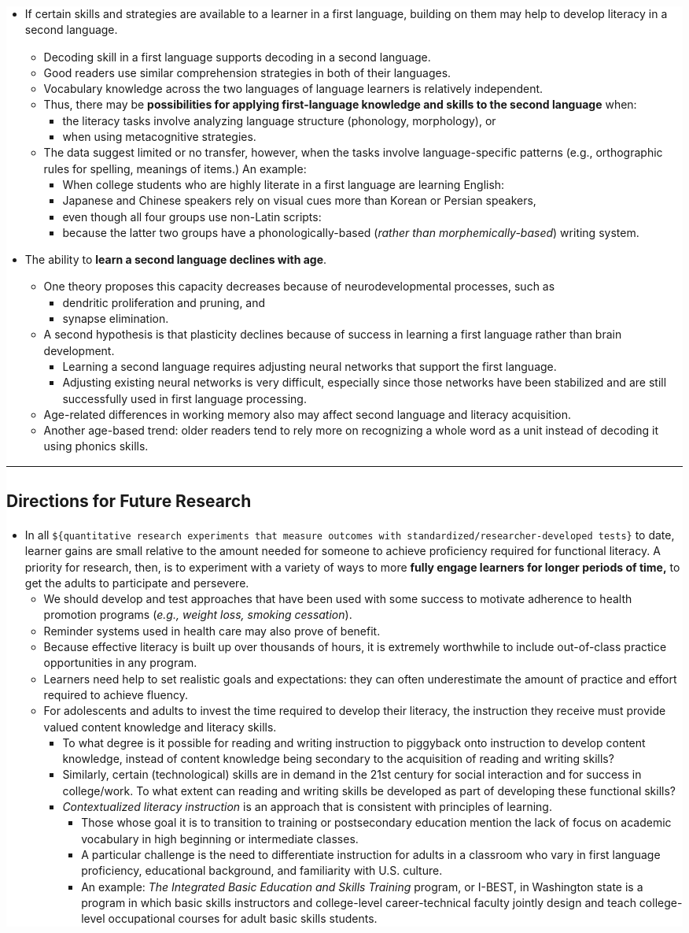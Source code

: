 - If certain skills and strategies are available to a learner in a first language, building on them may help to develop literacy in a second language.
  - Decoding skill in a first language supports decoding in a second language.
  - Good readers use similar comprehension strategies in both of their languages.
  - Vocabulary knowledge across the two languages of language learners is relatively independent.
  - Thus, there may be **possibilities for applying first-language knowledge and skills to the second language** when:
      - the literacy tasks involve analyzing language structure (phonology, morphology), or
      - when using metacognitive strategies.
  - The data suggest limited or no transfer, however, when the tasks involve language-specific patterns (e.g., orthographic rules for spelling, meanings of items.) An example: 
      - When college students who are highly literate in a first language are learning English:
      - Japanese and Chinese speakers rely on visual cues more than Korean or Persian speakers,
      - even though all four groups use non-Latin scripts:
      - because the latter two groups have a phonologically-based (_rather than morphemically-based_) writing system.

- The ability to **learn a second language declines with age**.
  - One theory proposes this capacity decreases because of neurodevelopmental processes, such as
    - dendritic proliferation and pruning, and
    - synapse elimination.
  - A second hypothesis is that plasticity declines because of success in learning a first language rather than brain development.
    - Learning a second language requires adjusting neural networks that support the first language.
    - Adjusting existing neural networks is very difficult, especially since those networks have been stabilized and are still successfully used in first language processing.
  - Age-related differences in working memory also may affect second language and literacy acquisition.
  - Another age-based trend: older readers tend to rely more on recognizing a whole word as a unit instead of decoding it using phonics skills.

---

## Directions for Future Research 

- In all `${quantitative research experiments that measure outcomes with standardized/researcher-developed tests}` to date, learner gains are small relative to the amount needed for someone to achieve proficiency required for functional literacy. A priority for research, then, is to experiment with a variety of ways to more **fully engage learners for longer periods of time,** to get the adults to participate and persevere.
  - We should develop and test approaches that have been used with some success to motivate adherence to health promotion programs (_e.g., weight loss, smoking cessation_).
  - Reminder systems used in health care may also prove of benefit.
  - Because effective literacy is built up over thousands of hours, it is extremely worthwhile to include out-of-class practice opportunities in any program.
  - Learners need help to set realistic goals and expectations: they can often underestimate the amount of practice and effort required to achieve fluency.
  - For adolescents and adults to invest the time required to develop their literacy, the instruction they receive must provide valued content knowledge and literacy skills.
      - To what degree is it possible for reading and writing instruction to piggyback onto instruction to develop content knowledge, instead of content knowledge being secondary to the acquisition of reading and writing skills?
      - Similarly, certain (technological) skills are in demand in the 21st century for social interaction and for success in college/work. To what extent can reading and writing skills be developed as part of developing these functional skills?
      - _Contextualized literacy instruction_ is an approach that is consistent with principles of learning.
          - Those whose goal it is to transition to training or postsecondary education mention the lack of focus on academic vocabulary in high beginning or intermediate classes.
          - A particular challenge is the need to differentiate instruction for adults in a classroom who vary in first language proficiency, educational background, and familiarity with U.S. culture.
          - An example: _The Integrated Basic Education and Skills Training_ program, or I-BEST, in Washington state is a program in which basic skills instructors and college-level career-technical faculty jointly design and teach college-level occupational courses for adult basic skills students.